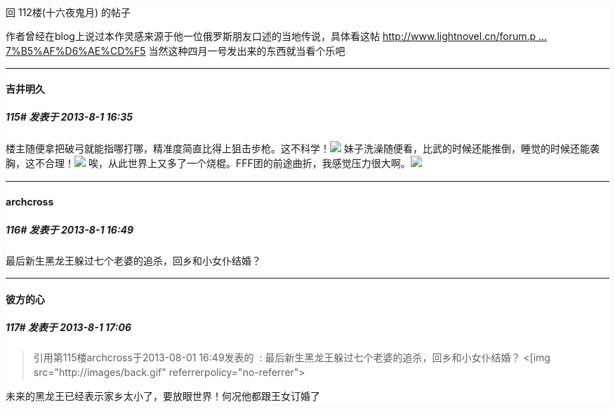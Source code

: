 回 112楼(十六夜鬼月) 的帖子



作者曾经在blog上说过本作灵感来源于他一位俄罗斯朋友口述的当地传说，具体看这帖
[http://www.lightnovel.cn/forum.p ... 7%B5%AF%D6%AE%CD%F5](http://www.lightnovel.cn/forum.php?mod=viewthread&amp;amp;tid=420299&amp;amp;highlight=%C4%A7%B5%AF%D6%AE%CD%F5)
当然这种四月一号发出来的东西就当看个乐吧







*****

####  吉井明久  
##### 115#       发表于 2013-8-1 16:35




楼主随便拿把破弓就能指哪打哪，精准度简直比得上狙击步枪。这不科学！<img src="https://static.saraba1st.com/image/smiley/face/45.gif" referrerpolicy="no-referrer"> 
妹子洗澡随便看，比武的时候还能推倒，睡觉的时候还能袭胸，这不合理！<img src="https://static.saraba1st.com/image/smiley/face/125.gif" referrerpolicy="no-referrer"> 
唉，从此世界上又多了一个烧棍。FFF团的前途曲折，我感觉压力很大啊。<img src="https://static.saraba1st.com/image/smiley/face/149.gif" referrerpolicy="no-referrer">







*****

####  archcross  
##### 116#       发表于 2013-8-1 16:49




最后新生黑龙王躲过七个老婆的追杀，回乡和小女仆结婚？







*****

####  彼方的心  
##### 117#       发表于 2013-8-1 17:06



<blockquote>引用第115楼archcross于2013-08-01 16:49发表的  :
最后新生黑龙王躲过七个老婆的追杀，回乡和小女仆结婚？ <[img src="http://images/back.gif" referrerpolicy="no-referrer"></blockquote>
未来的黑龙王已经表示家乡太小了，要放眼世界！何况他都跟王女订婚了





